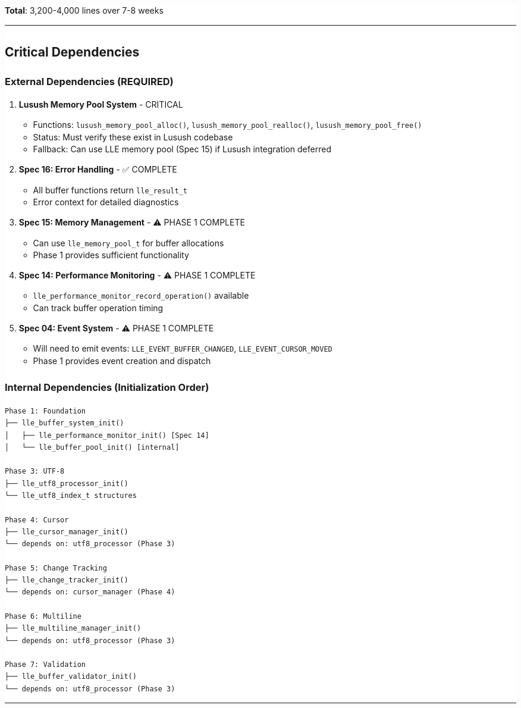**Total**: 3,200-4,000 lines over 7-8 weeks

---

## Critical Dependencies

### External Dependencies (REQUIRED)

1. **Lusush Memory Pool System** - CRITICAL
   - Functions: `lusush_memory_pool_alloc()`, `lusush_memory_pool_realloc()`, `lusush_memory_pool_free()`
   - Status: Must verify these exist in Lusush codebase
   - Fallback: Can use LLE memory pool (Spec 15) if Lusush integration deferred

2. **Spec 16: Error Handling** - ✅ COMPLETE
   - All buffer functions return `lle_result_t`
   - Error context for detailed diagnostics

3. **Spec 15: Memory Management** - ⚠️ PHASE 1 COMPLETE
   - Can use `lle_memory_pool_t` for buffer allocations
   - Phase 1 provides sufficient functionality

4. **Spec 14: Performance Monitoring** - ⚠️ PHASE 1 COMPLETE
   - `lle_performance_monitor_record_operation()` available
   - Can track buffer operation timing

5. **Spec 04: Event System** - ⚠️ PHASE 1 COMPLETE
   - Will need to emit events: `LLE_EVENT_BUFFER_CHANGED`, `LLE_EVENT_CURSOR_MOVED`
   - Phase 1 provides event creation and dispatch

### Internal Dependencies (Initialization Order)

```
Phase 1: Foundation
├── lle_buffer_system_init()
│   ├── lle_performance_monitor_init() [Spec 14]
│   └── lle_buffer_pool_init() [internal]

Phase 3: UTF-8
├── lle_utf8_processor_init()
└── lle_utf8_index_t structures

Phase 4: Cursor
├── lle_cursor_manager_init()
└── depends on: utf8_processor (Phase 3)

Phase 5: Change Tracking
├── lle_change_tracker_init()
└── depends on: cursor_manager (Phase 4)

Phase 6: Multiline
├── lle_multiline_manager_init()
└── depends on: utf8_processor (Phase 3)

Phase 7: Validation
├── lle_buffer_validator_init()
└── depends on: utf8_processor (Phase 3)
```

---